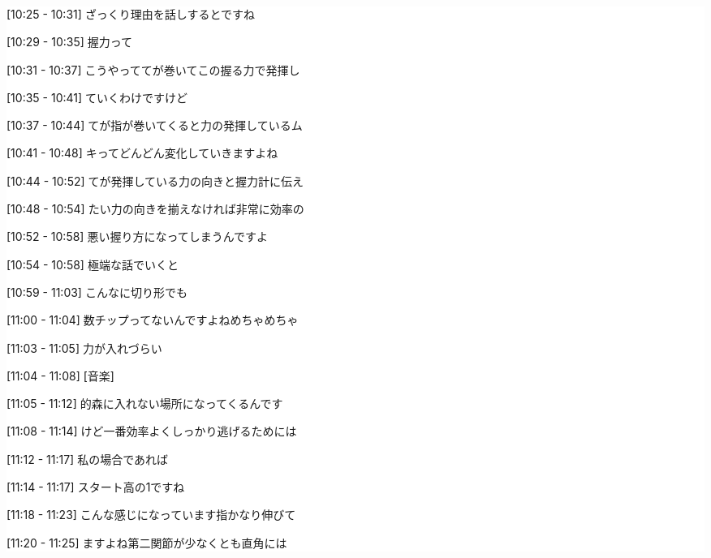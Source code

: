 [10:25 - 10:31]
ざっくり理由を話しするとですね

[10:29 - 10:35]
握力って

[10:31 - 10:37]
こうやっててが巻いてこの握る力で発揮し

[10:35 - 10:41]
ていくわけですけど

[10:37 - 10:44]
てが指が巻いてくると力の発揮しているム

[10:41 - 10:48]
キってどんどん変化していきますよね

[10:44 - 10:52]
てが発揮している力の向きと握力計に伝え

[10:48 - 10:54]
たい力の向きを揃えなければ非常に効率の

[10:52 - 10:58]
悪い握り方になってしまうんですよ

[10:54 - 10:58]
極端な話でいくと

[10:59 - 11:03]
こんなに切り形でも

[11:00 - 11:04]
数チップってないんですよねめちゃめちゃ

[11:03 - 11:05]
力が入れづらい

[11:04 - 11:08]
[音楽]

[11:05 - 11:12]
的森に入れない場所になってくるんです

[11:08 - 11:14]
けど一番効率よくしっかり逃げるためには

[11:12 - 11:17]
私の場合であれば

[11:14 - 11:17]
スタート高の1ですね

[11:18 - 11:23]
こんな感じになっています指かなり伸びて

[11:20 - 11:25]
ますよね第二関節が少なくとも直角には
